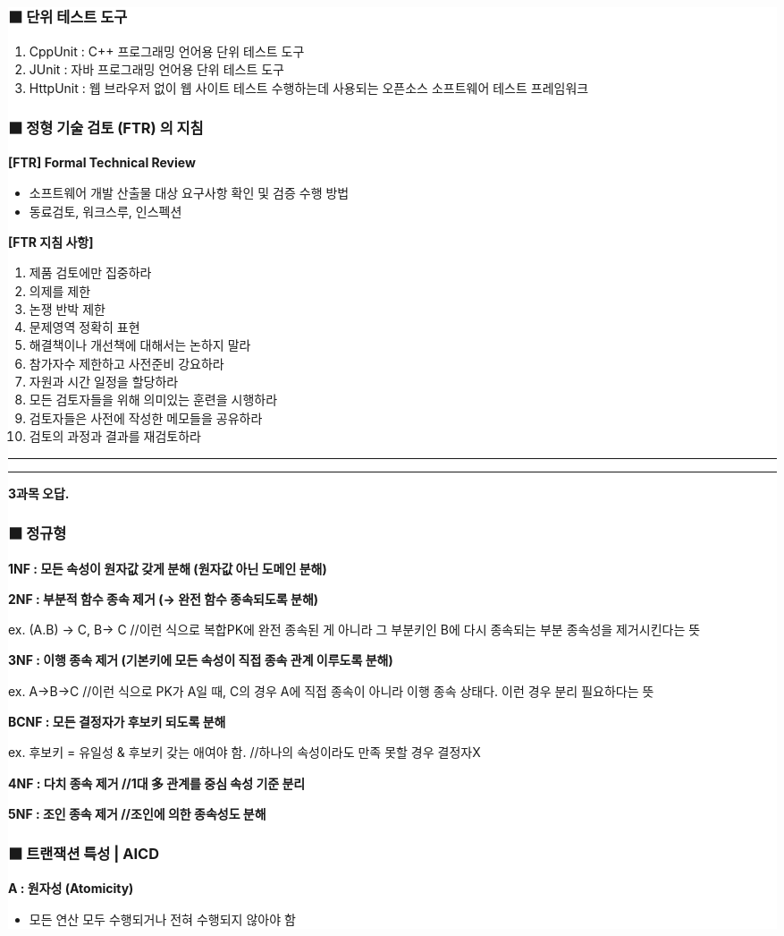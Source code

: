 ### **⬛ 단위 테스트 도구**

1. CppUnit : C++ 프로그래밍 언어용 단위 테스트 도구
2. JUnit : 자바 프로그래밍 언어용 단위 테스트 도구
3. HttpUnit : 웹 브라우저 없이 웹 사이트 테스트 수행하는데 사용되는 오픈소스 소프트웨어 테스트 프레임워크

### **⬛ 정형 기술 검토 (FTR) 의 지침**

**[FTR] Formal Technical Review**

- 소프트웨어 개발 산출물 대상 요구사항 확인 및 검증 수행 방법
- 동료검토, 워크스루, 인스펙션

**[FTR  지침 사항]**

1. 제품 검토에만 집중하라
2. 의제를 제한
3. 논쟁 반박 제한
4. 문제영역 정확히 표현
5. 해결책이나 개선책에 대해서는 논하지 말라
6. 참가자수 제한하고 사전준비 강요하라
7. 자원과 시간 일정을 할당하라
8. 모든 검토자들을 위해 의미있는 훈련을 시행하라
9. 검토자들은 사전에 작성한 메모들을 공유하라
10. 검토의 과정과 결과를 재검토하라

---

---

**3과목 오답.**

### **⬛ 정규형**

**1NF : 모든 속성이 원자값 갖게 분해 (원자값 아닌 도메인 분해)**

**2NF : 부분적 함수 종속 제거 (→ 완전 함수 종속되도록 분해)**

ex. (A.B) → C, B→ C  //이런 식으로 복합PK에 완전 종속된 게 아니라 그 부분키인 B에 다시 종속되는 부분 종속성을 제거시킨다는 뜻

**3NF : 이행 종속 제거 (기본키에 모든 속성이 직접 종속 관계 이루도록 분해)**

ex. A→B→C //이런 식으로 PK가 A일 때, C의 경우 A에 직접 종속이 아니라 이행 종속 상태다. 이런 경우 분리 필요하다는 뜻

**BCNF : 모든 결정자가 후보키 되도록 분해**

ex. 후보키 = 유일성 & 후보키 갖는 애여야 함. //하나의 속성이라도 만족 못할 경우 결정자X

**4NF : 다치 종속 제거 //1대 多 관계를 중심 속성 기준 분리**

**5NF : 조인 종속 제거 //조인에 의한 종속성도 분해**

### **⬛ 트랜잭션 특성 | AICD**

**A : 원자성 (Atomicity)**

- 모든 연산 모두 수행되거나 전혀 수행되지 않아야 함
